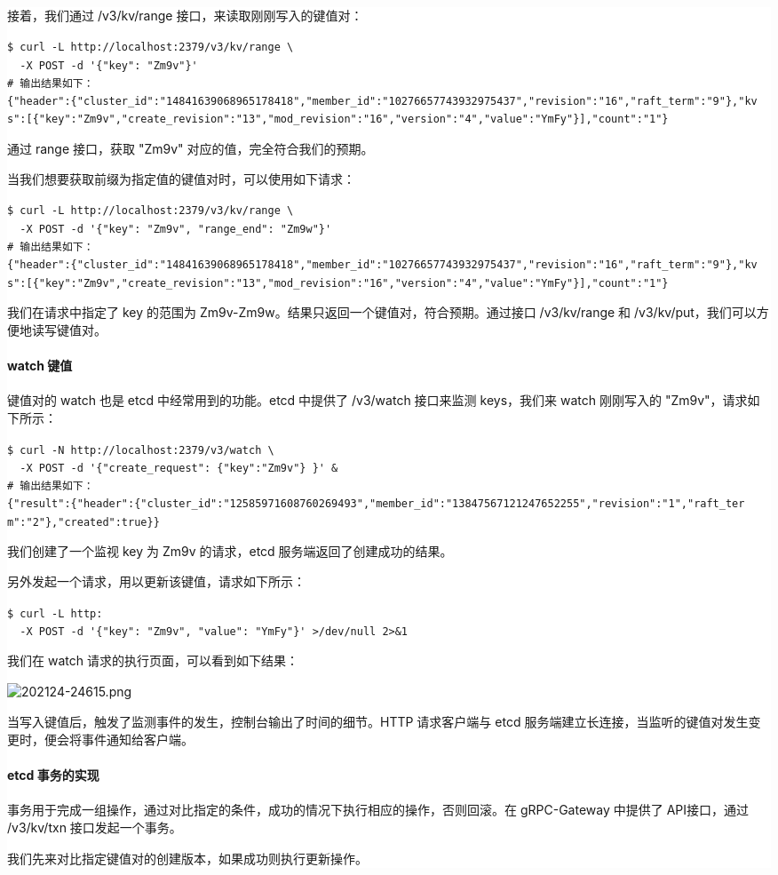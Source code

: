 接着，我们通过 /v3/kv/range 接口，来读取刚刚写入的键值对：

```
$ curl -L http://localhost:2379/v3/kv/range \
  -X POST -d '{"key": "Zm9v"}'
# 输出结果如下：
{"header":{"cluster_id":"14841639068965178418","member_id":"10276657743932975437","revision":"16","raft_term":"9"},"kvs":[{"key":"Zm9v","create_revision":"13","mod_revision":"16","version":"4","value":"YmFy"}],"count":"1"}
```

通过 range 接口，获取 "Zm9v" 对应的值，完全符合我们的预期。

当我们想要获取前缀为指定值的键值对时，可以使用如下请求：

```
$ curl -L http://localhost:2379/v3/kv/range \
  -X POST -d '{"key": "Zm9v", "range_end": "Zm9w"}'
# 输出结果如下：
{"header":{"cluster_id":"14841639068965178418","member_id":"10276657743932975437","revision":"16","raft_term":"9"},"kvs":[{"key":"Zm9v","create_revision":"13","mod_revision":"16","version":"4","value":"YmFy"}],"count":"1"}
```

我们在请求中指定了 key 的范围为 Zm9v-Zm9w。结果只返回一个键值对，符合预期。通过接口 /v3/kv/range 和 /v3/kv/put，我们可以方便地读写键值对。

#### watch 键值

键值对的 watch 也是 etcd 中经常用到的功能。etcd 中提供了 /v3/watch 接口来监测 keys，我们来 watch 刚刚写入的 "Zm9v"，请求如下所示：

```
$ curl -N http://localhost:2379/v3/watch \
  -X POST -d '{"create_request": {"key":"Zm9v"} }' &
# 输出结果如下：
{"result":{"header":{"cluster_id":"12585971608760269493","member_id":"13847567121247652255","revision":"1","raft_term":"2"},"created":true}}
```

我们创建了一个监视 key 为 Zm9v 的请求，etcd 服务端返回了创建成功的结果。

另外发起一个请求，用以更新该键值，请求如下所示：

```
$ curl -L http:
  -X POST -d '{"key": "Zm9v", "value": "YmFy"}' >/dev/null 2>&1
```

我们在 watch 请求的执行页面，可以看到如下结果：

![202124-24615.png](https://s0.lgstatic.com/i/image6/M00/01/31/CioPOWAbYCuAXNCwAAUjH7emDuI276.png)

当写入键值后，触发了监测事件的发生，控制台输出了时间的细节。HTTP 请求客户端与 etcd 服务端建立长连接，当监听的键值对发生变更时，便会将事件通知给客户端。

#### etcd 事务的实现

事务用于完成一组操作，通过对比指定的条件，成功的情况下执行相应的操作，否则回滚。在 gRPC-Gateway 中提供了 API接口，通过 /v3/kv/txn 接口发起一个事务。

我们先来对比指定键值对的创建版本，如果成功则执行更新操作。
